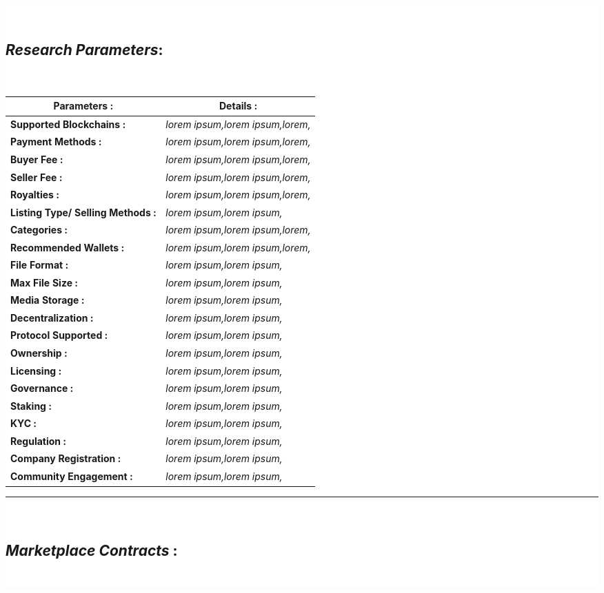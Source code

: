 <br>

## _Research Parameters_:

<br>

| Parameters :                        | Details :                        |
| ----------------------------------- | -------------------------------- |
| **Supported Blockchains :**         | _lorem ipsum,lorem ipsum,lorem,_ |
| **Payment Methods :**               | _lorem ipsum,lorem ipsum,lorem,_ |
| **Buyer Fee :**                     | _lorem ipsum,lorem ipsum,lorem,_ |
| **Seller Fee :**                    | _lorem ipsum,lorem ipsum,lorem,_ |
| **Royalties :**                     | _lorem ipsum,lorem ipsum,lorem,_ |
| **Listing Type/ Selling Methods :** | _lorem ipsum,lorem ipsum,_       |
| **Categories :**                    | _lorem ipsum,lorem ipsum,lorem,_ |
| **Recommended Wallets :**           | _lorem ipsum,lorem ipsum,lorem,_ |
| **File Format :**                   | _lorem ipsum,lorem ipsum,_       |
| **Max File Size :**                 | _lorem ipsum,lorem ipsum,_       |
| **Media Storage :**                 | _lorem ipsum,lorem ipsum,_       |
| **Decentralization :**              | _lorem ipsum,lorem ipsum,_       |
| **Protocol Supported :**            | _lorem ipsum,lorem ipsum,_       |
| **Ownership :**                     | _lorem ipsum,lorem ipsum,_       |
| **Licensing :**                     | _lorem ipsum,lorem ipsum,_       |
| **Governance :**                    | _lorem ipsum,lorem ipsum,_       |
| **Staking :**                       | _lorem ipsum,lorem ipsum,_       |
| **KYC :**                           | _lorem ipsum,lorem ipsum,_       |
| **Regulation :**                    | _lorem ipsum,lorem ipsum,_       |
| **Company Registration :**          | _lorem ipsum,lorem ipsum,_       |
| **Community Engagement :**          | _lorem ipsum,lorem ipsum,_       |

---

<br>

## _Marketplace Contracts_ :

<br>

